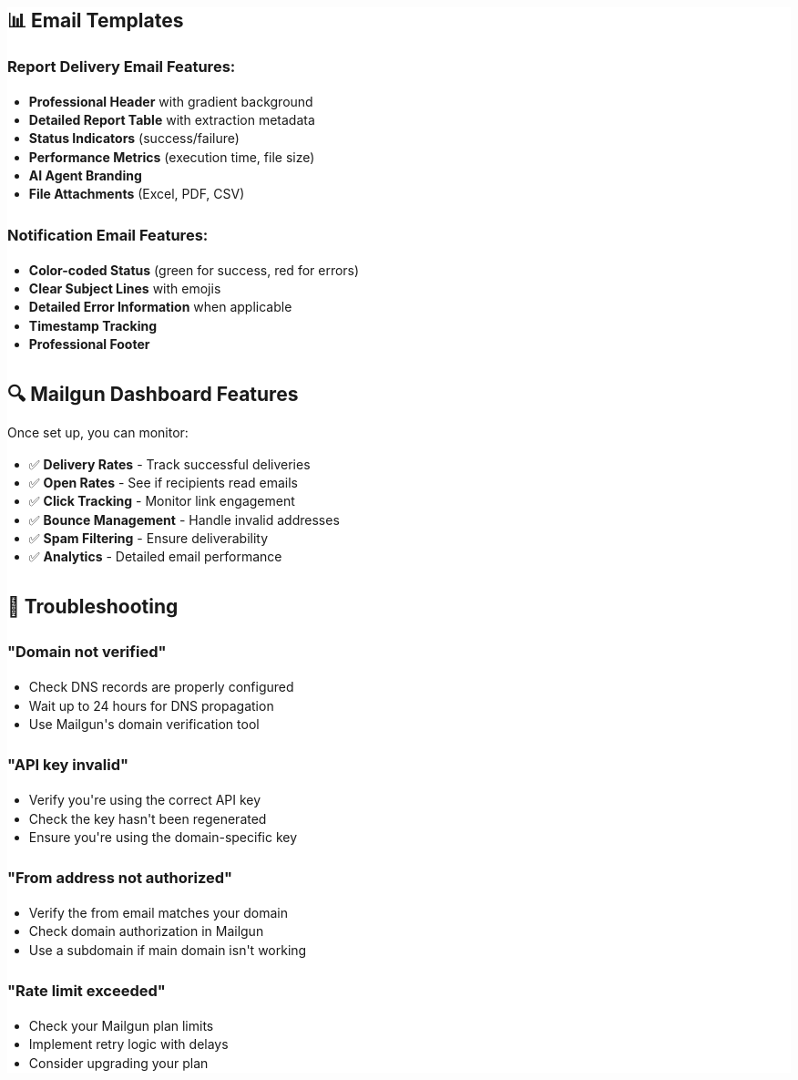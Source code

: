 ## 📊 Email Templates

### Report Delivery Email Features:
- **Professional Header** with gradient background
- **Detailed Report Table** with extraction metadata
- **Status Indicators** (success/failure)
- **Performance Metrics** (execution time, file size)
- **AI Agent Branding** 
- **File Attachments** (Excel, PDF, CSV)

### Notification Email Features:
- **Color-coded Status** (green for success, red for errors)
- **Clear Subject Lines** with emojis
- **Detailed Error Information** when applicable
- **Timestamp Tracking**
- **Professional Footer**

## 🔍 Mailgun Dashboard Features

Once set up, you can monitor:
- ✅ **Delivery Rates** - Track successful deliveries
- ✅ **Open Rates** - See if recipients read emails
- ✅ **Click Tracking** - Monitor link engagement
- ✅ **Bounce Management** - Handle invalid addresses
- ✅ **Spam Filtering** - Ensure deliverability
- ✅ **Analytics** - Detailed email performance

## 🚨 Troubleshooting

### "Domain not verified"
- Check DNS records are properly configured
- Wait up to 24 hours for DNS propagation
- Use Mailgun's domain verification tool

### "API key invalid"
- Verify you're using the correct API key
- Check the key hasn't been regenerated
- Ensure you're using the domain-specific key

### "From address not authorized"
- Verify the from email matches your domain
- Check domain authorization in Mailgun
- Use a subdomain if main domain isn't working

### "Rate limit exceeded"
- Check your Mailgun plan limits
- Implement retry logic with delays
- Consider upgrading your plan
